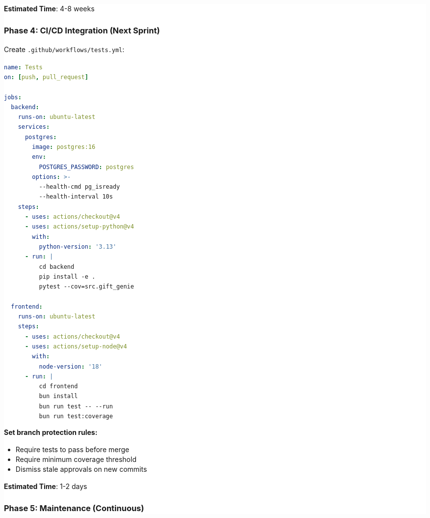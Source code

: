 **Estimated Time**: 4-8 weeks

### Phase 4: CI/CD Integration (Next Sprint)

Create `.github/workflows/tests.yml`:

```yaml
name: Tests
on: [push, pull_request]

jobs:
  backend:
    runs-on: ubuntu-latest
    services:
      postgres:
        image: postgres:16
        env:
          POSTGRES_PASSWORD: postgres
        options: >-
          --health-cmd pg_isready
          --health-interval 10s
    steps:
      - uses: actions/checkout@v4
      - uses: actions/setup-python@v4
        with:
          python-version: '3.13'
      - run: |
          cd backend
          pip install -e .
          pytest --cov=src.gift_genie

  frontend:
    runs-on: ubuntu-latest
    steps:
      - uses: actions/checkout@v4
      - uses: actions/setup-node@v4
        with:
          node-version: '18'
      - run: |
          cd frontend
          bun install
          bun run test -- --run
          bun run test:coverage
```

**Set branch protection rules:**
- Require tests to pass before merge
- Require minimum coverage threshold
- Dismiss stale approvals on new commits

**Estimated Time**: 1-2 days

### Phase 5: Maintenance (Continuous)
